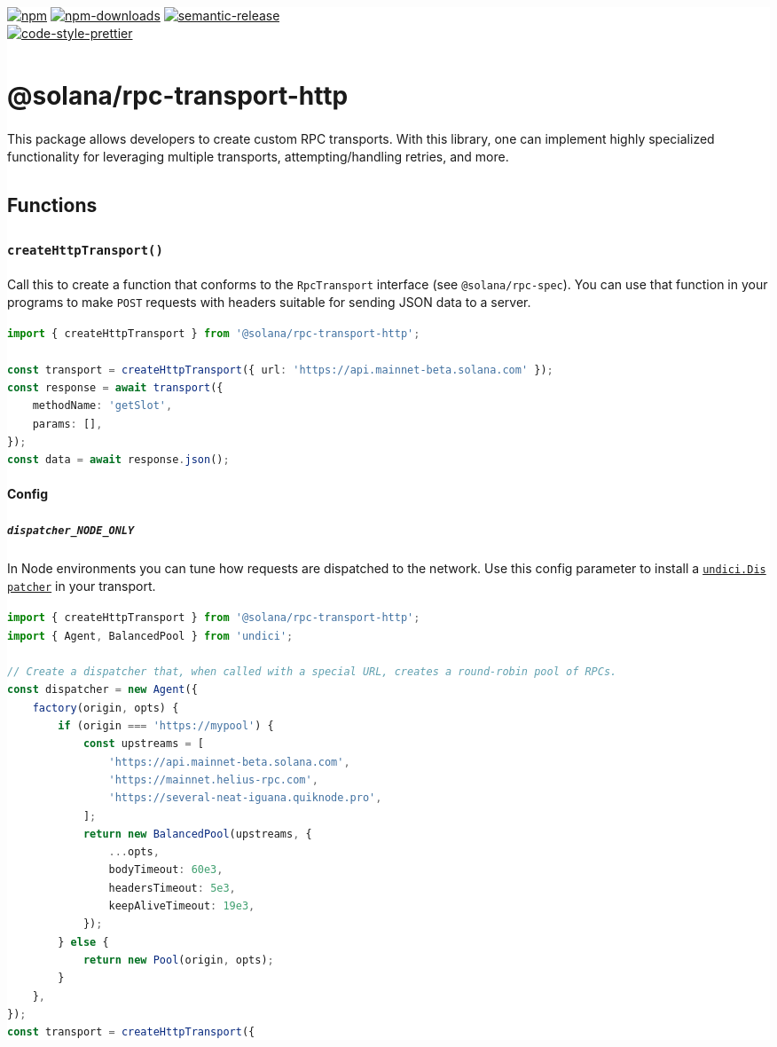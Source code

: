 [![npm][npm-image]][npm-url]
[![npm-downloads][npm-downloads-image]][npm-url]
[![semantic-release][semantic-release-image]][semantic-release-url]
<br />
[![code-style-prettier][code-style-prettier-image]][code-style-prettier-url]

[code-style-prettier-image]: https://img.shields.io/badge/code_style-prettier-ff69b4.svg?style=flat-square
[code-style-prettier-url]: https://github.com/prettier/prettier
[npm-downloads-image]: https://img.shields.io/npm/dm/@solana/rpc-transport-http/rc.svg?style=flat
[npm-image]: https://img.shields.io/npm/v/@solana/rpc-transport-http/rc.svg?style=flat
[npm-url]: https://www.npmjs.com/package/@solana/rpc-transport-http/v/rc
[semantic-release-image]: https://img.shields.io/badge/%20%20%F0%9F%93%A6%F0%9F%9A%80-semantic--release-e10079.svg
[semantic-release-url]: https://github.com/semantic-release/semantic-release

# @solana/rpc-transport-http

This package allows developers to create custom RPC transports. With this library, one can implement highly specialized functionality for leveraging multiple transports, attempting/handling retries, and more.

## Functions

### `createHttpTransport()`

Call this to create a function that conforms to the `RpcTransport` interface (see `@solana/rpc-spec`). You can use that function in your programs to make `POST` requests with headers suitable for sending JSON data to a server.

```ts
import { createHttpTransport } from '@solana/rpc-transport-http';

const transport = createHttpTransport({ url: 'https://api.mainnet-beta.solana.com' });
const response = await transport({
    methodName: 'getSlot',
    params: [],
});
const data = await response.json();
```

#### Config

##### `dispatcher_NODE_ONLY`

In Node environments you can tune how requests are dispatched to the network. Use this config parameter to install a [`undici.Dispatcher`](https://undici.nodejs.org/#/docs/api/Agent) in your transport.

```ts
import { createHttpTransport } from '@solana/rpc-transport-http';
import { Agent, BalancedPool } from 'undici';

// Create a dispatcher that, when called with a special URL, creates a round-robin pool of RPCs.
const dispatcher = new Agent({
    factory(origin, opts) {
        if (origin === 'https://mypool') {
            const upstreams = [
                'https://api.mainnet-beta.solana.com',
                'https://mainnet.helius-rpc.com',
                'https://several-neat-iguana.quiknode.pro',
            ];
            return new BalancedPool(upstreams, {
                ...opts,
                bodyTimeout: 60e3,
                headersTimeout: 5e3,
                keepAliveTimeout: 19e3,
            });
        } else {
            return new Pool(origin, opts);
        }
    },
});
const transport = createHttpTransport({
```